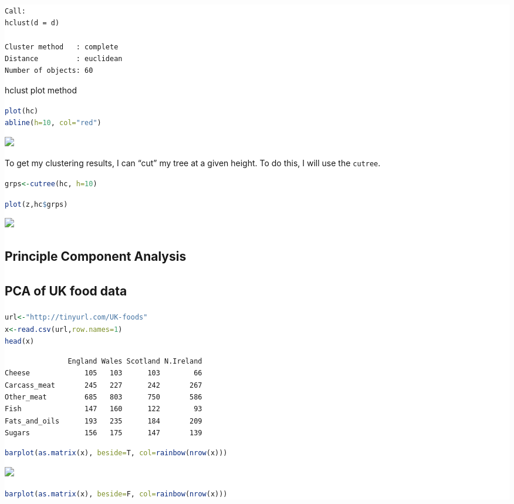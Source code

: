 
    Call:
    hclust(d = d)

    Cluster method   : complete 
    Distance         : euclidean 
    Number of objects: 60 

hclust plot method

``` r
plot(hc)
abline(h=10, col="red")
```

![](class07-lab_files/figure-commonmark/unnamed-chunk-13-1.png)

To get my clustering results, I can “cut” my tree at a given height. To
do this, I will use the `cutree`.

``` r
grps<-cutree(hc, h=10)
```

``` r
plot(z,hc$grps)
```

![](class07-lab_files/figure-commonmark/unnamed-chunk-15-1.png)

## Principle Component Analysis

## PCA of UK food data

``` r
url<-"http://tinyurl.com/UK-foods"
x<-read.csv(url,row.names=1)
head(x)
```

                   England Wales Scotland N.Ireland
    Cheese             105   103      103        66
    Carcass_meat       245   227      242       267
    Other_meat         685   803      750       586
    Fish               147   160      122        93
    Fats_and_oils      193   235      184       209
    Sugars             156   175      147       139

``` r
barplot(as.matrix(x), beside=T, col=rainbow(nrow(x)))
```

![](class07-lab_files/figure-commonmark/unnamed-chunk-17-1.png)

``` r
barplot(as.matrix(x), beside=F, col=rainbow(nrow(x)))
```
